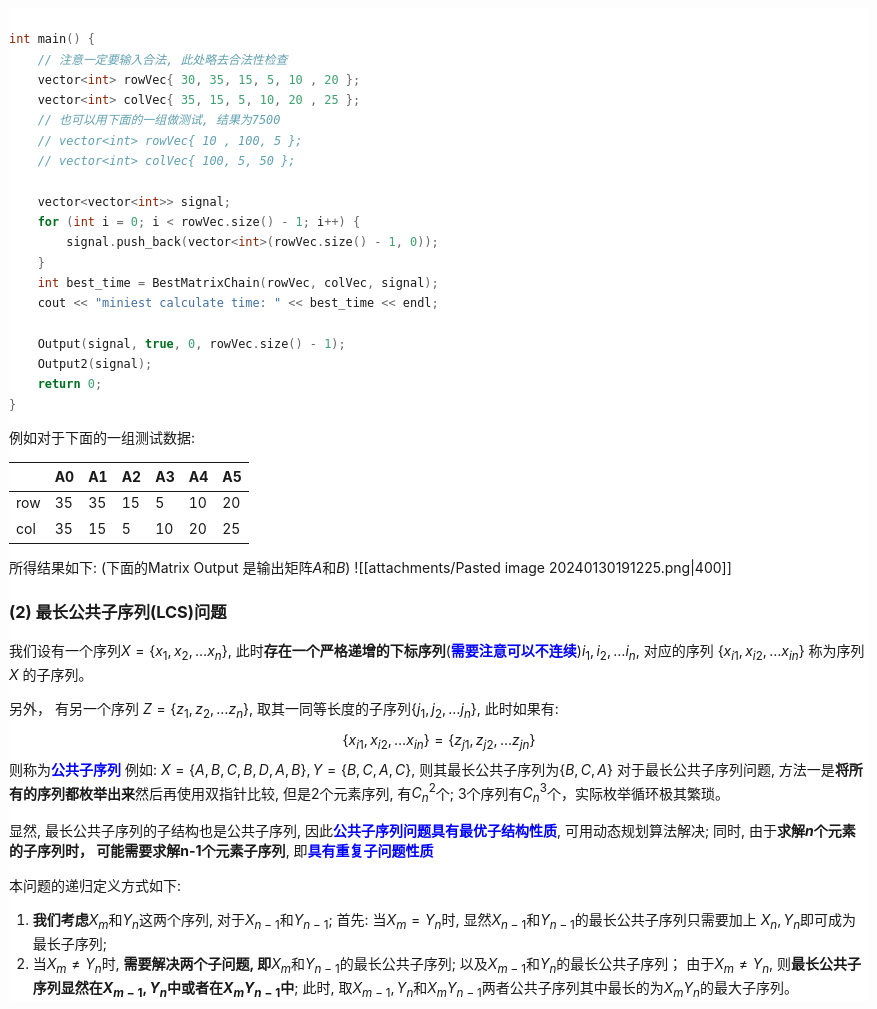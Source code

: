 ```cpp fold title:main.cpp

int main() {
    // 注意一定要输入合法, 此处略去合法性检查
    vector<int> rowVec{ 30, 35, 15, 5, 10 , 20 };
    vector<int> colVec{ 35, 15, 5, 10, 20 , 25 };
    // 也可以用下面的一组做测试, 结果为7500
    // vector<int> rowVec{ 10 , 100, 5 };
    // vector<int> colVec{ 100, 5, 50 };

    vector<vector<int>> signal;
    for (int i = 0; i < rowVec.size() - 1; i++) {
        signal.push_back(vector<int>(rowVec.size() - 1, 0));
    }
    int best_time = BestMatrixChain(rowVec, colVec, signal);
    cout << "miniest calculate time: " << best_time << endl;
    
    Output(signal, true, 0, rowVec.size() - 1);
    Output2(signal);
    return 0;
} 
```

例如对于下面的一组测试数据: 

|  | A0 | A1 | A2 | A3 | A4 | A5 |
| ---- | ---- | ---- | ---- | ---- | ---- | ---- |
| row | 35 | 35 | 15 | 5 | 10 | 20 |
| col | 35 | 15 | 5 | 10 | 20 | 25 |
所得结果如下: (下面的Matrix  Output 是输出矩阵$A$和$B$) 
![[attachments/Pasted image 20240130191225.png|400]]

### (2) 最长公共子序列(LCS)问题
我们设有一个序列$X = \{x_1, x_2, \dots x_n \}$,  此时**存在一个严格递增的下标序列**(<b><mark style="background: transparent; color: blue">需要注意可以不连续</mark></b>)$i_{1}, i_{2}, \dots i_{n}$, 对应的序列 $\left\{x_{i1}, x_{i2}, \dots x_{in} \right\}$ 称为序列$X$ 的子序列。

另外， 有另一个序列 $Z = \{ z_{1}, z_{2} , \dots z_{n}\}$,  取其一同等长度的子序列$\left\{ j_{1}, j_{2}, \dots j_{n} \right\}$, 此时如果有:
$$\left\{x_{i1}, x_{i2}, \dots x_{in} \right\} = \left\{z_{j1}, z_{j2}, \dots  z_{jn} \right\}$$
则称为<b><mark style="background: transparent; color: blue">公共子序列</mark></b>
例如: $X = \left\{ A, B, C, B, D, A,B\right\}, Y= \left\{ B, C, A, C \right\}$, 则其最长公共子序列为$\left\{ B, C,A \right\}$
对于最长公共子序列问题, 方法一是**将所有的序列都枚举出来**然后再使用双指针比较, 但是2个元素序列, 有$C_n^2$个; 3个序列有$C_n^3$个，实际枚举循环极其繁琐。

显然, 最长公共子序列的子结构也是公共子序列, 因此<b><mark style="background: transparent; color: blue">公共子序列问题具有最优子结构性质</mark></b>,  可用动态规划算法解决; 
同时, 由于**求解$n$个元素的子序列时， 可能需要求解n-1个元素子序列**, 即<b><mark style="background: transparent; color: blue">具有重复子问题性质</mark></b>

本问题的递归定义方式如下: 
1. **我们考虑**$X_{m}$和$Y_{n}$这两个序列, 对于$X_{n-1}$和$Y_{n-1}$; 首先: 当$X_{m} = Y_{n}$时, 显然$X_{n-1}$和$Y_{n-1}$的最长公共子序列只需要加上 $X_{n}, Y_{n}$即可成为最长子序列; 
2. 当$X_m \neq Y_n$时, **需要解决两个子问题, 即**$X_{m}$和$Y_{n-1}$的最长公共子序列; 以及$X_{m-1}$和$Y_{n}$的最长公共子序列； 由于$X_{m} \neq  Y_{n}$, 则**最长公共子序列显然在$X_{m-1}, Y_{n}$中或者在$X_{m} Y_{n-1}$中**; 此时, 取$X_{m-1}, Y_{n}$和$X_{m} Y_{n-1}$两者公共子序列其中最长的为$X_{m} Y_{n}$的最大子序列。 
